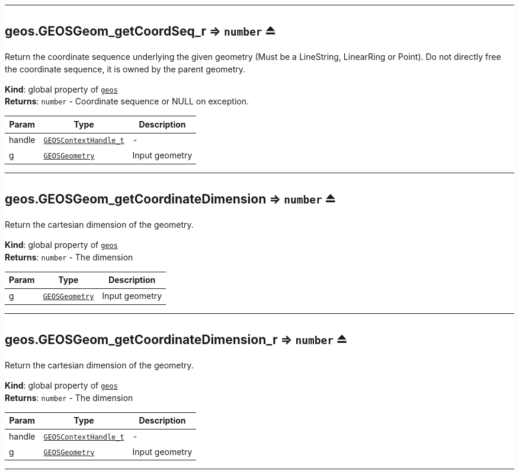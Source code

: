 
---
<a name="exp_module_geos--geos.GEOSGeom_getCoordSeq_r"></a>

## geos.GEOSGeom\_getCoordSeq\_r ⇒ <code>number</code> ⏏
Return the coordinate sequence underlying the given geometry (Must be a LineString, LinearRing or Point). Do not directly free the coordinate sequence, it is owned by the parent geometry.

**Kind**: global property of [<code>geos</code>](/typedefs-enums/typedefs-enums.html#module_geos)  
**Returns**: <code>number</code> - Coordinate sequence or NULL on exception.  

| Param | Type | Description |
| --- | --- | --- |
| handle | [<code>GEOSContextHandle\_t</code>](/typedefs-enums/typedefs-enums.html#GEOSContextHandle_t) | - |
| g | [<code>GEOSGeometry</code>](/typedefs-enums/typedefs-enums.html#GEOSGeometry) | Input geometry |


---
<a name="exp_module_geos--geos.GEOSGeom_getCoordinateDimension"></a>

## geos.GEOSGeom\_getCoordinateDimension ⇒ <code>number</code> ⏏
Return the cartesian dimension of the geometry.

**Kind**: global property of [<code>geos</code>](/typedefs-enums/typedefs-enums.html#module_geos)  
**Returns**: <code>number</code> - The dimension  

| Param | Type | Description |
| --- | --- | --- |
| g | [<code>GEOSGeometry</code>](/typedefs-enums/typedefs-enums.html#GEOSGeometry) | Input geometry |


---
<a name="exp_module_geos--geos.GEOSGeom_getCoordinateDimension_r"></a>

## geos.GEOSGeom\_getCoordinateDimension\_r ⇒ <code>number</code> ⏏
Return the cartesian dimension of the geometry.

**Kind**: global property of [<code>geos</code>](/typedefs-enums/typedefs-enums.html#module_geos)  
**Returns**: <code>number</code> - The dimension  

| Param | Type | Description |
| --- | --- | --- |
| handle | [<code>GEOSContextHandle\_t</code>](/typedefs-enums/typedefs-enums.html#GEOSContextHandle_t) | - |
| g | [<code>GEOSGeometry</code>](/typedefs-enums/typedefs-enums.html#GEOSGeometry) | Input geometry |


---
<a name="exp_module_geos--geos.GEOSGeom_getDimensions"></a>
